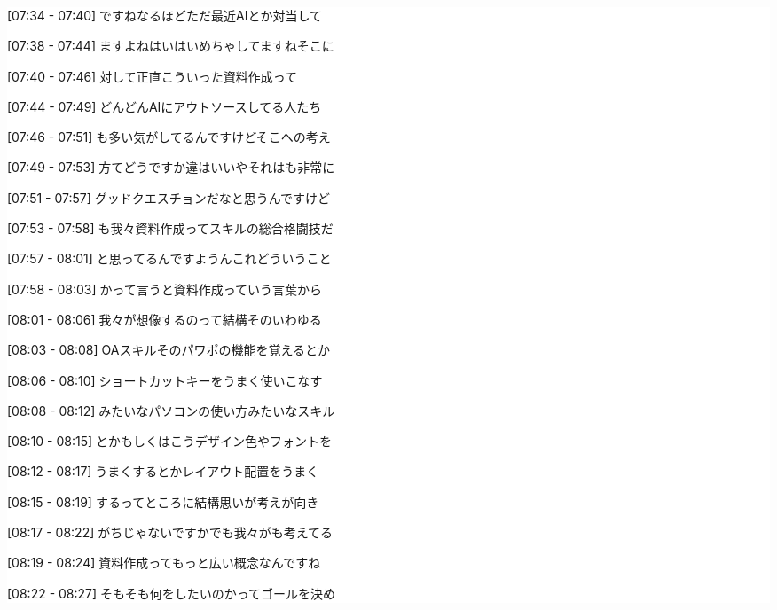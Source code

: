[07:34 - 07:40]
ですねなるほどただ最近AIとか対当して

[07:38 - 07:44]
ますよねはいはいめちゃしてますねそこに

[07:40 - 07:46]
対して正直こういった資料作成って

[07:44 - 07:49]
どんどんAIにアウトソースしてる人たち

[07:46 - 07:51]
も多い気がしてるんですけどそこへの考え

[07:49 - 07:53]
方てどうですか違はいいやそれはも非常に

[07:51 - 07:57]
グッドクエスチョンだなと思うんですけど

[07:53 - 07:58]
も我々資料作成ってスキルの総合格闘技だ

[07:57 - 08:01]
と思ってるんですようんこれどういうこと

[07:58 - 08:03]
かって言うと資料作成っていう言葉から

[08:01 - 08:06]
我々が想像するのって結構そのいわゆる

[08:03 - 08:08]
OAスキルそのパワポの機能を覚えるとか

[08:06 - 08:10]
ショートカットキーをうまく使いこなす

[08:08 - 08:12]
みたいなパソコンの使い方みたいなスキル

[08:10 - 08:15]
とかもしくはこうデザイン色やフォントを

[08:12 - 08:17]
うまくするとかレイアウト配置をうまく

[08:15 - 08:19]
するってところに結構思いが考えが向き

[08:17 - 08:22]
がちじゃないですかでも我々がも考えてる

[08:19 - 08:24]
資料作成ってもっと広い概念なんですね

[08:22 - 08:27]
そもそも何をしたいのかってゴールを決め
